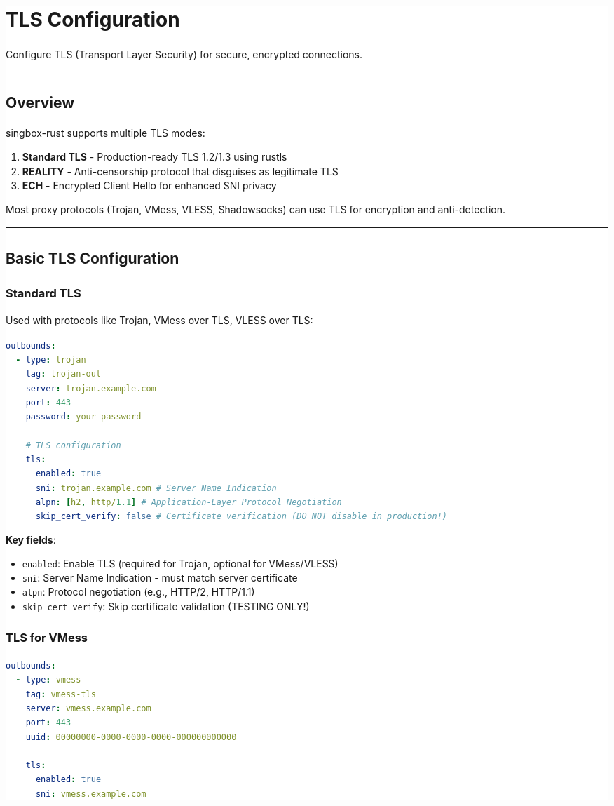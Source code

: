 # TLS Configuration

Configure TLS (Transport Layer Security) for secure, encrypted connections.

---

## Overview

singbox-rust supports multiple TLS modes:

1. **Standard TLS** - Production-ready TLS 1.2/1.3 using rustls
2. **REALITY** - Anti-censorship protocol that disguises as legitimate TLS
3. **ECH** - Encrypted Client Hello for enhanced SNI privacy

Most proxy protocols (Trojan, VMess, VLESS, Shadowsocks) can use TLS for encryption and anti-detection.

---

## Basic TLS Configuration

### Standard TLS

Used with protocols like Trojan, VMess over TLS, VLESS over TLS:

```yaml
outbounds:
  - type: trojan
    tag: trojan-out
    server: trojan.example.com
    port: 443
    password: your-password

    # TLS configuration
    tls:
      enabled: true
      sni: trojan.example.com # Server Name Indication
      alpn: [h2, http/1.1] # Application-Layer Protocol Negotiation
      skip_cert_verify: false # Certificate verification (DO NOT disable in production!)
```

**Key fields**:

- `enabled`: Enable TLS (required for Trojan, optional for VMess/VLESS)
- `sni`: Server Name Indication - must match server certificate
- `alpn`: Protocol negotiation (e.g., HTTP/2, HTTP/1.1)
- `skip_cert_verify`: Skip certificate validation (TESTING ONLY!)

### TLS for VMess

```yaml
outbounds:
  - type: vmess
    tag: vmess-tls
    server: vmess.example.com
    port: 443
    uuid: 00000000-0000-0000-0000-000000000000

    tls:
      enabled: true
      sni: vmess.example.com
```
